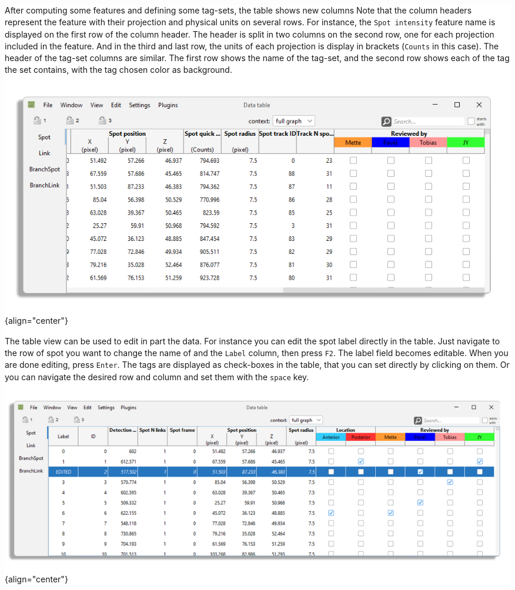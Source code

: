 After computing some features and defining some tag-sets, the table shows new columns 
Note that the column headers represent the feature with their projection and physical units on several rows.
For instance, the `Spot intensity` feature name is displayed on the first row of the column header. 
The header is split in two columns on the second row, one for each projection included in the feature.
And in the third and last row, the units of each projection is display in brackets (`Counts` in this case). 
The header of the tag-set columns are similar. 
The first row shows the name of the tag-set, and the second row shows each of the tag the set contains, with the tag chosen color as background.

![The table view, with features and tags.](../imgs/Mastodon_TableView3.png){align="center"}

The table view can be used to edit in part the data.
For instance you can edit the spot label directly in the table.
Just navigate to the row of spot you want to change the name of and the `Label` column, then press `F2`.
The label field becomes editable. 
When you are done editing, press `Enter`.
The tags are displayed as check-boxes in the table, that you can set directly by clicking on them.
Or you can navigate the desired row and column and set them with the `space` key.

![After editing spot labels and tags.](../imgs/Mastodon_TableView4.png){align="center"}
